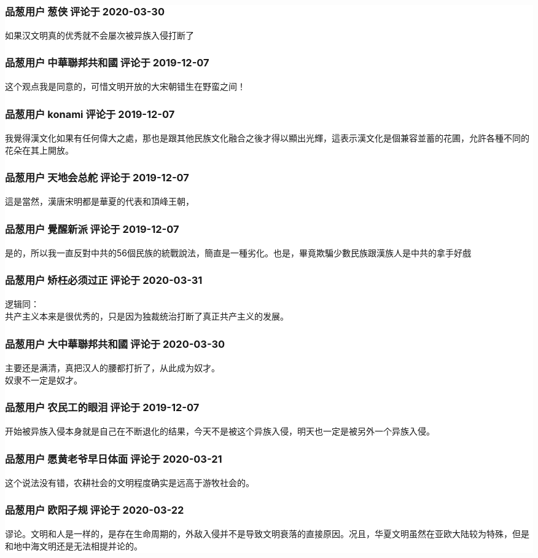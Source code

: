 
### 品葱用户 **葱侠** 评论于 2020-03-30
        
如果汉文明真的优秀就不会屡次被异族入侵打断了
        
                

### 品葱用户 **中華聯邦共和國** 评论于 2019-12-07
        
这个观点我是同意的，可惜文明开放的大宋朝错生在野蛮之间！
        
                

### 品葱用户 **konami** 评论于 2019-12-07
        
我覺得漢文化如果有任何偉大之處，那也是跟其他民族文化融合之後才得以顯出光輝，這表示漢文化是個兼容並蓄的花圃，允許各種不同的花朵在其上開放。
        
                

### 品葱用户 **天地会总舵** 评论于 2019-12-07
        
這是當然，漢唐宋明都是華夏的代表和頂峰王朝，
        
                

### 品葱用户 **覺醒新派** 评论于 2019-12-07
        
是的，所以我一直反對中共的56個民族的統戰說法，簡直是一種劣化。也是，畢竟欺騙少數民族跟漢族人是中共的拿手好戲
        
                

### 品葱用户 **矫枉必须过正** 评论于 2020-03-31
        
逻辑同：  
共产主义本来是很优秀的，只是因为独裁统治打断了真正共产主义的发展。
        
                

### 品葱用户 **大中華聯邦共和國** 评论于 2020-03-30
        
主要还是满清，真把汉人的腰都打折了，从此成为奴才。  
奴隶不一定是奴才。
        
                

### 品葱用户 **农民工的眼泪** 评论于 2019-12-07
        
开始被异族入侵本身就是自己在不断退化的结果，今天不是被这个异族入侵，明天也一定是被另外一个异族入侵。
        
                

### 品葱用户 **愿黄老爷早日体面** 评论于 2020-03-21
        
这个说法没有错，农耕社会的文明程度确实是远高于游牧社会的。
        
                

### 品葱用户 **欧阳子规** 评论于 2020-03-22
        
谬论。文明和人是一样的，是存在生命周期的，外敌入侵并不是导致文明衰落的直接原因。况且，华夏文明虽然在亚欧大陆较为特殊，但是和地中海文明还是无法相提并论的。
        
                